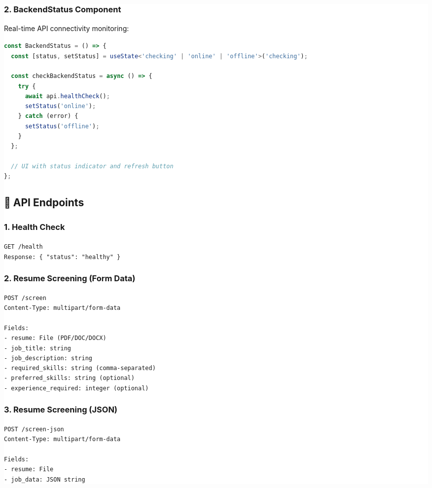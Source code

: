 ### 2. BackendStatus Component

Real-time API connectivity monitoring:

```typescript
const BackendStatus = () => {
  const [status, setStatus] = useState<'checking' | 'online' | 'offline'>('checking');
  
  const checkBackendStatus = async () => {
    try {
      await api.healthCheck();
      setStatus('online');
    } catch (error) {
      setStatus('offline');
    }
  };
  
  // UI with status indicator and refresh button
};
```

## 📡 API Endpoints

### 1. Health Check
```http
GET /health
Response: { "status": "healthy" }
```

### 2. Resume Screening (Form Data)
```http
POST /screen
Content-Type: multipart/form-data

Fields:
- resume: File (PDF/DOC/DOCX)
- job_title: string
- job_description: string
- required_skills: string (comma-separated)
- preferred_skills: string (optional)
- experience_required: integer (optional)
```

### 3. Resume Screening (JSON)
```http
POST /screen-json
Content-Type: multipart/form-data

Fields:
- resume: File
- job_data: JSON string
```
